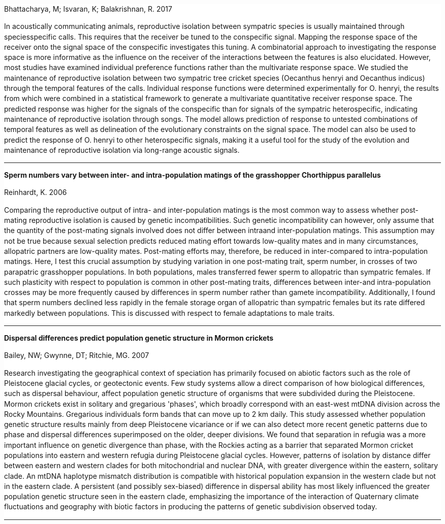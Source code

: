 Bhattacharya, M; Isvaran, K; Balakrishnan, R. 2017

In acoustically communicating animals, reproductive isolation between sympatric species is usually maintained through speciesspecific calls. This requires that the receiver be tuned to the conspecific signal. Mapping the response space of the receiver onto the signal space of the conspecific investigates this tuning. A combinatorial approach to investigating the response space is more informative as the influence on the receiver of the interactions between the features is also elucidated. However, most studies have examined individual preference functions rather than the multivariate response space. We studied the maintenance of reproductive isolation between two sympatric tree cricket species (Oecanthus henryi and Oecanthus indicus) through the temporal features of the calls. Individual response functions were determined experimentally for O. henryi, the results from which were combined in a statistical framework to generate a multivariate quantitative receiver response space. The predicted response was higher for the signals of the conspecific than for signals of the sympatric heterospecific, indicating maintenance of reproductive isolation through songs. The model allows prediction of response to untested combinations of temporal features as well as delineation of the evolutionary constraints on the signal space. The model can also be used to predict the response of O. henryi to other heterospecific signals, making it a useful tool for the study of the evolution and maintenance of reproductive isolation via long-range acoustic signals.

---

**Sperm numbers vary between inter- and intra-population matings of the grasshopper Chorthippus parallelus**

Reinhardt, K. 2006

Comparing the reproductive output of intra- and inter-population matings is the most common way to assess whether post-mating reproductive isolation is caused by genetic incompatibilities. Such genetic incompatibility can however, only assume that the quantity of the post-mating signals involved does not differ between intraand inter-population matings. This assumption may not be true because sexual selection predicts reduced mating effort towards low-quality mates and in many circumstances, allopatric partners are low-quality mates. Post-mating efforts may, therefore, be reduced in inter-compared to intra-population matings. Here, I test this crucial assumption by studying variation in one post-mating trait, sperm number, in crosses of two parapatric grasshopper populations. In both populations, males transferred fewer sperm to allopatric than sympatric females. If such plasticity with respect to population is common in other post-mating traits, differences between inter-and intra-population crosses may be more frequently caused by differences in sperm number rather than gamete incompatibility. Additionally, I found that sperm numbers declined less rapidly in the female storage organ of allopatric than sympatric females but its rate differed markedly between populations. This is discussed with respect to female adaptations to male traits.

---

**Dispersal differences predict population genetic structure in Mormon crickets**

Bailey, NW; Gwynne, DT; Ritchie, MG. 2007

Research investigating the geographical context of speciation has primarily focused on abiotic factors such as the role of Pleistocene glacial cycles, or geotectonic events. Few study systems allow a direct comparison of how biological differences, such as dispersal behaviour, affect population genetic structure of organisms that were subdivided during the Pleistocene. Mormon crickets exist in solitary and gregarious 'phases', which broadly correspond with an east-west mtDNA division across the Rocky Mountains. Gregarious individuals form bands that can move up to 2 km daily. This study assessed whether population genetic structure results mainly from deep Pleistocene vicariance or if we can also detect more recent genetic patterns due to phase and dispersal differences superimposed on the older, deeper divisions. We found that separation in refugia was a more important influence on genetic divergence than phase, with the Rockies acting as a barrier that separated Mormon cricket populations into eastern and western refugia during Pleistocene glacial cycles. However, patterns of isolation by distance differ between eastern and western clades for both mitochondrial and nuclear DNA, with greater divergence within the eastern, solitary clade. An mtDNA haplotype mismatch distribution is compatible with historical population expansion in the western clade but not in the eastern clade. A persistent (and possibly sex-biased) difference in dispersal ability has most likely influenced the greater population genetic structure seen in the eastern clade, emphasizing the importance of the interaction of Quaternary climate fluctuations and geography with biotic factors in producing the patterns of genetic subdivision observed today.

---